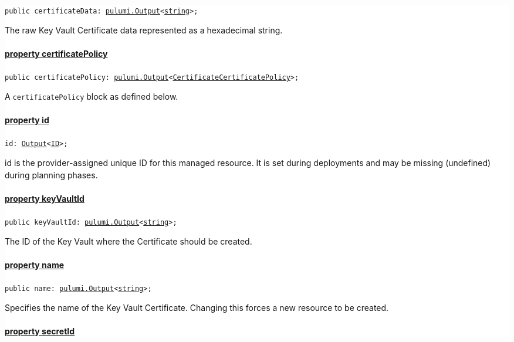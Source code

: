 <pre class="highlight"><code><span class='kd'>public </span>certificateData: <a href='/docs/reference/pkg/nodejs/pulumi/pulumi/#Output'>pulumi.Output</a>&lt;<span class='kd'><a href='https://developer.mozilla.org/en-US/docs/Web/JavaScript/Reference/Global_Objects/String'>string</a></span>&gt;;</code></pre>

The raw Key Vault Certificate data represented as a hexadecimal string.

<h4 class="pdoc-member-header" id="Certificate-certificatePolicy">
<a class="pdoc-child-name" href="https://github.com/pulumi/pulumi-azure/blob/e6afb832b54c31792c39de892aa24c9834053e62/sdk/nodejs/keyvault/certificate.ts#L165">property <b>certificatePolicy</b></a>
</h4>

<pre class="highlight"><code><span class='kd'>public </span>certificatePolicy: <a href='/docs/reference/pkg/nodejs/pulumi/pulumi/#Output'>pulumi.Output</a>&lt;<a href='/docs/reference/pkg/nodejs/pulumi/azure/types/output/#CertificateCertificatePolicy'>CertificateCertificatePolicy</a>&gt;;</code></pre>

A `certificatePolicy` block as defined below.

<h4 class="pdoc-member-header" id="Certificate-id">
<a class="pdoc-child-name" href="https://github.com/pulumi/pulumi-azure/blob/e6afb832b54c31792c39de892aa24c9834053e62/sdk/nodejs/keyvault/certificate.ts#L122">property <b>id</b></a>
</h4>

<pre class="highlight"><code><span class='kd'></span>id: <a href='/docs/reference/pkg/nodejs/pulumi/pulumi/#Output'>Output</a>&lt;<a href='/docs/reference/pkg/nodejs/pulumi/pulumi/#ID'>ID</a>&gt;;</code></pre>

id is the provider-assigned unique ID for this managed resource.  It is set during
deployments and may be missing (undefined) during planning phases.

<h4 class="pdoc-member-header" id="Certificate-keyVaultId">
<a class="pdoc-child-name" href="https://github.com/pulumi/pulumi-azure/blob/e6afb832b54c31792c39de892aa24c9834053e62/sdk/nodejs/keyvault/certificate.ts#L169">property <b>keyVaultId</b></a>
</h4>

<pre class="highlight"><code><span class='kd'>public </span>keyVaultId: <a href='/docs/reference/pkg/nodejs/pulumi/pulumi/#Output'>pulumi.Output</a>&lt;<span class='kd'><a href='https://developer.mozilla.org/en-US/docs/Web/JavaScript/Reference/Global_Objects/String'>string</a></span>&gt;;</code></pre>

The ID of the Key Vault where the Certificate should be created.

<h4 class="pdoc-member-header" id="Certificate-name">
<a class="pdoc-child-name" href="https://github.com/pulumi/pulumi-azure/blob/e6afb832b54c31792c39de892aa24c9834053e62/sdk/nodejs/keyvault/certificate.ts#L173">property <b>name</b></a>
</h4>

<pre class="highlight"><code><span class='kd'>public </span>name: <a href='/docs/reference/pkg/nodejs/pulumi/pulumi/#Output'>pulumi.Output</a>&lt;<span class='kd'><a href='https://developer.mozilla.org/en-US/docs/Web/JavaScript/Reference/Global_Objects/String'>string</a></span>&gt;;</code></pre>

Specifies the name of the Key Vault Certificate. Changing this forces a new resource to be created.

<h4 class="pdoc-member-header" id="Certificate-secretId">
<a class="pdoc-child-name" href="https://github.com/pulumi/pulumi-azure/blob/e6afb832b54c31792c39de892aa24c9834053e62/sdk/nodejs/keyvault/certificate.ts#L177">property <b>secretId</b></a>
</h4>
